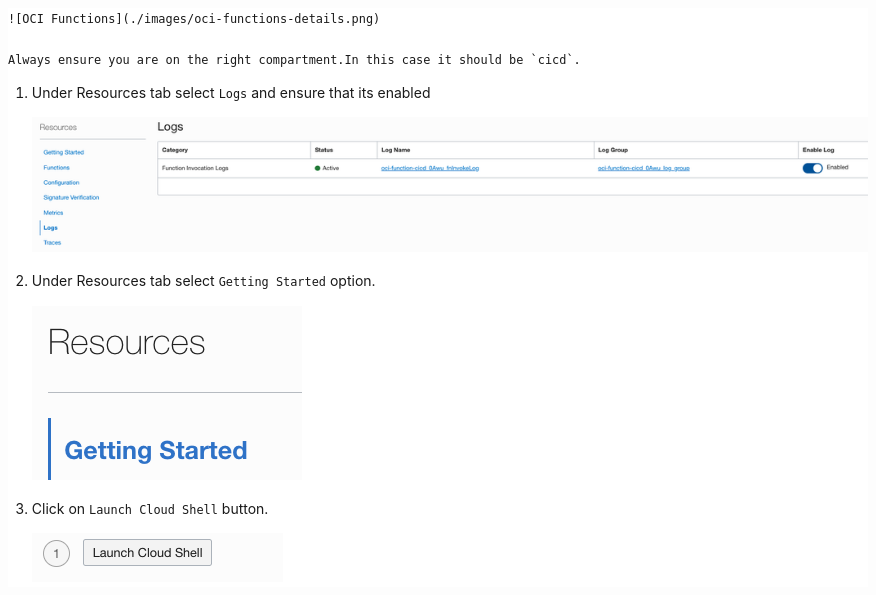     ![OCI Functions](./images/oci-functions-details.png)

    Always ensure you are on the right compartment.In this case it should be `cicd`.

1. Under Resources tab select `Logs` and ensure that its enabled

    ![Function logs](./images/oci-functions-logs.png)

1. Under Resources tab select `Getting Started` option.

    ![Getting started](./images/oci-fn-getting-started.png)

1. Click on `Launch Cloud Shell` button.

    ![Launch cs](./images/oci-fn-launch-cs.png)

